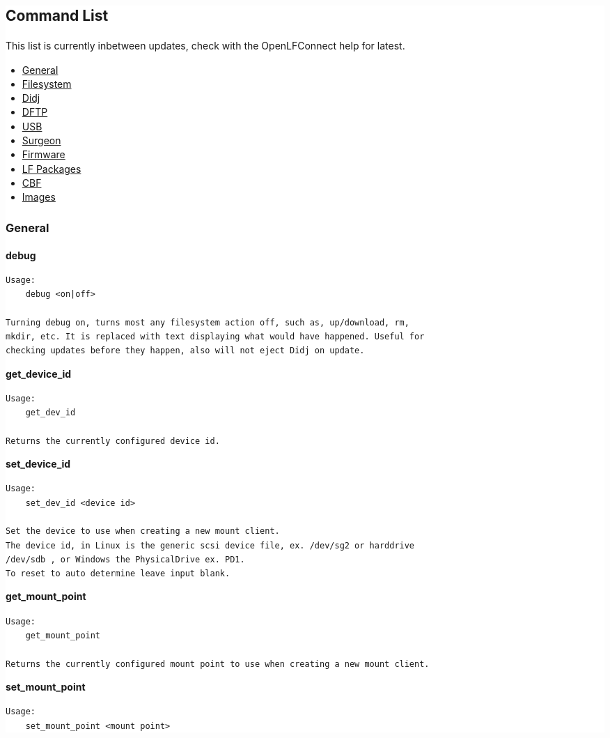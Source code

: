 ## Command List
This list is currently inbetween updates, check with the OpenLFConnect help for latest.

* [General](#general)
* [Filesystem](#filesystem)
* [Didj](#didj)
* [DFTP](#dftp)
* [USB](#usbboot)
* [Surgeon](#surgeon)
* [Firmware](#firmware)
 * [LF Packages](#packages)
 * [CBF](#cbf)
 * [Images](#images)

<a id="#general"></a> 
### General
**debug**


    Usage:
        debug <on|off>
    
    Turning debug on, turns most any filesystem action off, such as, up/download, rm,
    mkdir, etc. It is replaced with text displaying what would have happened. Useful for
    checking updates before they happen, also will not eject Didj on update.


**get_device_id**

    Usage:
        get_dev_id
    
    Returns the currently configured device id.


**set_device_id**

    Usage:
        set_dev_id <device id>
    
    Set the device to use when creating a new mount client.
    The device id, in Linux is the generic scsi device file, ex. /dev/sg2 or harddrive 
    /dev/sdb , or Windows the PhysicalDrive ex. PD1.
    To reset to auto determine leave input blank.


**get_mount_point**

    Usage:
        get_mount_point
    
    Returns the currently configured mount point to use when creating a new mount client.


**set_mount_point**

    Usage:
        set_mount_point <mount point>
    